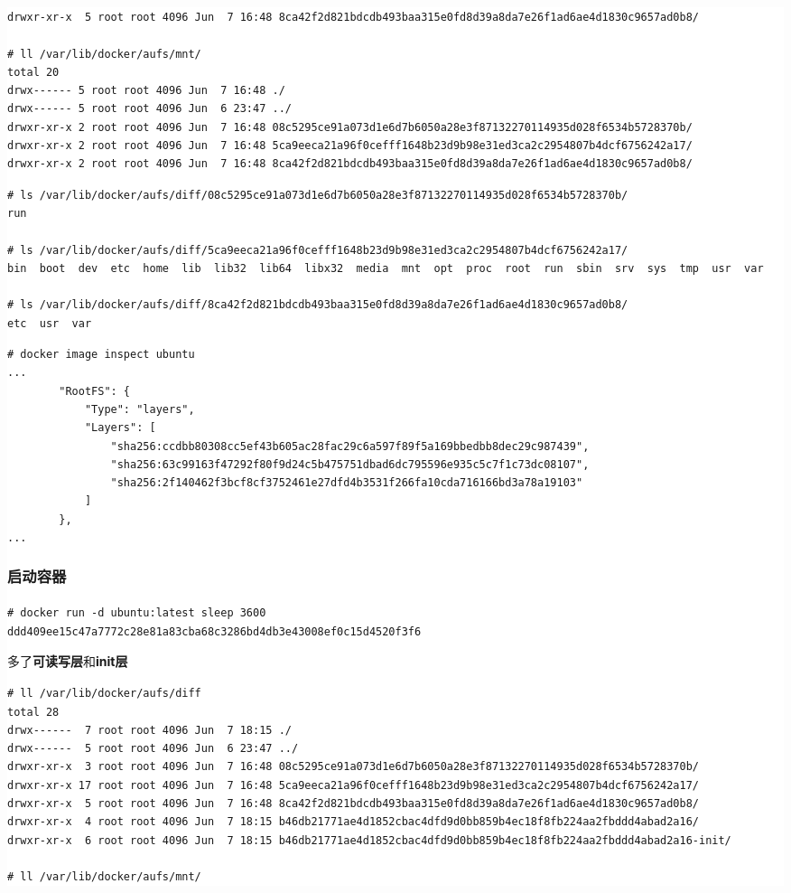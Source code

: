 ```
drwxr-xr-x  5 root root 4096 Jun  7 16:48 8ca42f2d821bdcdb493baa315e0fd8d39a8da7e26f1ad6ae4d1830c9657ad0b8/

# ll /var/lib/docker/aufs/mnt/
total 20
drwx------ 5 root root 4096 Jun  7 16:48 ./
drwx------ 5 root root 4096 Jun  6 23:47 ../
drwxr-xr-x 2 root root 4096 Jun  7 16:48 08c5295ce91a073d1e6d7b6050a28e3f87132270114935d028f6534b5728370b/
drwxr-xr-x 2 root root 4096 Jun  7 16:48 5ca9eeca21a96f0cefff1648b23d9b98e31ed3ca2c2954807b4dcf6756242a17/
drwxr-xr-x 2 root root 4096 Jun  7 16:48 8ca42f2d821bdcdb493baa315e0fd8d39a8da7e26f1ad6ae4d1830c9657ad0b8/
```

```
# ls /var/lib/docker/aufs/diff/08c5295ce91a073d1e6d7b6050a28e3f87132270114935d028f6534b5728370b/
run

# ls /var/lib/docker/aufs/diff/5ca9eeca21a96f0cefff1648b23d9b98e31ed3ca2c2954807b4dcf6756242a17/
bin  boot  dev  etc  home  lib  lib32  lib64  libx32  media  mnt  opt  proc  root  run  sbin  srv  sys  tmp  usr  var

# ls /var/lib/docker/aufs/diff/8ca42f2d821bdcdb493baa315e0fd8d39a8da7e26f1ad6ae4d1830c9657ad0b8/
etc  usr  var
```

```
# docker image inspect ubuntu
...
        "RootFS": {
            "Type": "layers",
            "Layers": [
                "sha256:ccdbb80308cc5ef43b605ac28fac29c6a597f89f5a169bbedbb8dec29c987439",
                "sha256:63c99163f47292f80f9d24c5b475751dbad6dc795596e935c5c7f1c73dc08107",
                "sha256:2f140462f3bcf8cf3752461e27dfd4b3531f266fa10cda716166bd3a78a19103"
            ]
        },
...
```

### 启动容器

```
# docker run -d ubuntu:latest sleep 3600
ddd409ee15c47a7772c28e81a83cba68c3286bd4db3e43008ef0c15d4520f3f6
```
多了**可读写层**和**init层**
```
# ll /var/lib/docker/aufs/diff
total 28
drwx------  7 root root 4096 Jun  7 18:15 ./
drwx------  5 root root 4096 Jun  6 23:47 ../
drwxr-xr-x  3 root root 4096 Jun  7 16:48 08c5295ce91a073d1e6d7b6050a28e3f87132270114935d028f6534b5728370b/
drwxr-xr-x 17 root root 4096 Jun  7 16:48 5ca9eeca21a96f0cefff1648b23d9b98e31ed3ca2c2954807b4dcf6756242a17/
drwxr-xr-x  5 root root 4096 Jun  7 16:48 8ca42f2d821bdcdb493baa315e0fd8d39a8da7e26f1ad6ae4d1830c9657ad0b8/
drwxr-xr-x  4 root root 4096 Jun  7 18:15 b46db21771ae4d1852cbac4dfd9d0bb859b4ec18f8fb224aa2fbddd4abad2a16/
drwxr-xr-x  6 root root 4096 Jun  7 18:15 b46db21771ae4d1852cbac4dfd9d0bb859b4ec18f8fb224aa2fbddd4abad2a16-init/

# ll /var/lib/docker/aufs/mnt/
```